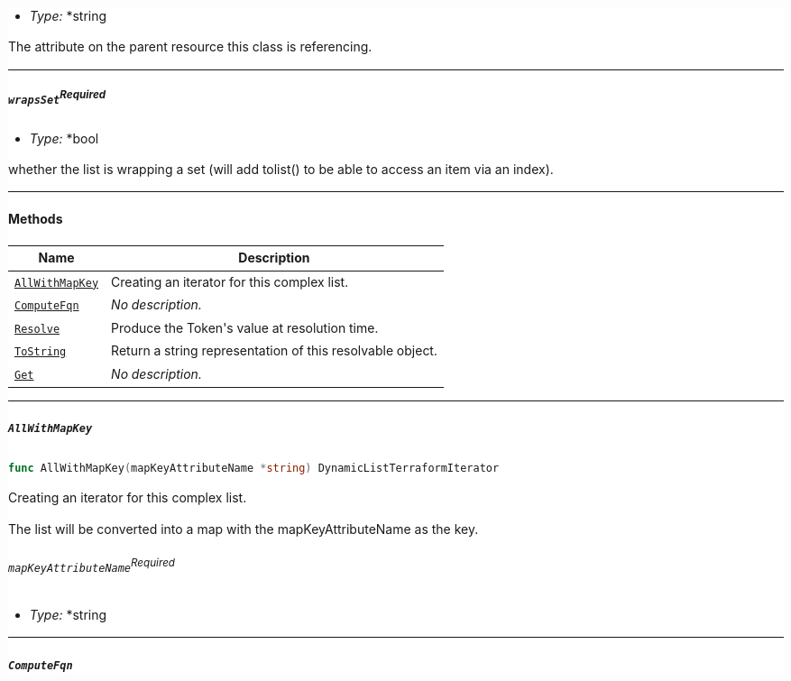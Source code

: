 - *Type:* *string

The attribute on the parent resource this class is referencing.

---

##### `wrapsSet`<sup>Required</sup> <a name="wrapsSet" id="@cdktf/provider-azurestack.dataAzurestackVirtualNetworkGatewayConnection.DataAzurestackVirtualNetworkGatewayConnectionIpsecPolicyList.Initializer.parameter.wrapsSet"></a>

- *Type:* *bool

whether the list is wrapping a set (will add tolist() to be able to access an item via an index).

---

#### Methods <a name="Methods" id="Methods"></a>

| **Name** | **Description** |
| --- | --- |
| <code><a href="#@cdktf/provider-azurestack.dataAzurestackVirtualNetworkGatewayConnection.DataAzurestackVirtualNetworkGatewayConnectionIpsecPolicyList.allWithMapKey">AllWithMapKey</a></code> | Creating an iterator for this complex list. |
| <code><a href="#@cdktf/provider-azurestack.dataAzurestackVirtualNetworkGatewayConnection.DataAzurestackVirtualNetworkGatewayConnectionIpsecPolicyList.computeFqn">ComputeFqn</a></code> | *No description.* |
| <code><a href="#@cdktf/provider-azurestack.dataAzurestackVirtualNetworkGatewayConnection.DataAzurestackVirtualNetworkGatewayConnectionIpsecPolicyList.resolve">Resolve</a></code> | Produce the Token's value at resolution time. |
| <code><a href="#@cdktf/provider-azurestack.dataAzurestackVirtualNetworkGatewayConnection.DataAzurestackVirtualNetworkGatewayConnectionIpsecPolicyList.toString">ToString</a></code> | Return a string representation of this resolvable object. |
| <code><a href="#@cdktf/provider-azurestack.dataAzurestackVirtualNetworkGatewayConnection.DataAzurestackVirtualNetworkGatewayConnectionIpsecPolicyList.get">Get</a></code> | *No description.* |

---

##### `AllWithMapKey` <a name="AllWithMapKey" id="@cdktf/provider-azurestack.dataAzurestackVirtualNetworkGatewayConnection.DataAzurestackVirtualNetworkGatewayConnectionIpsecPolicyList.allWithMapKey"></a>

```go
func AllWithMapKey(mapKeyAttributeName *string) DynamicListTerraformIterator
```

Creating an iterator for this complex list.

The list will be converted into a map with the mapKeyAttributeName as the key.

###### `mapKeyAttributeName`<sup>Required</sup> <a name="mapKeyAttributeName" id="@cdktf/provider-azurestack.dataAzurestackVirtualNetworkGatewayConnection.DataAzurestackVirtualNetworkGatewayConnectionIpsecPolicyList.allWithMapKey.parameter.mapKeyAttributeName"></a>

- *Type:* *string

---

##### `ComputeFqn` <a name="ComputeFqn" id="@cdktf/provider-azurestack.dataAzurestackVirtualNetworkGatewayConnection.DataAzurestackVirtualNetworkGatewayConnectionIpsecPolicyList.computeFqn"></a>
